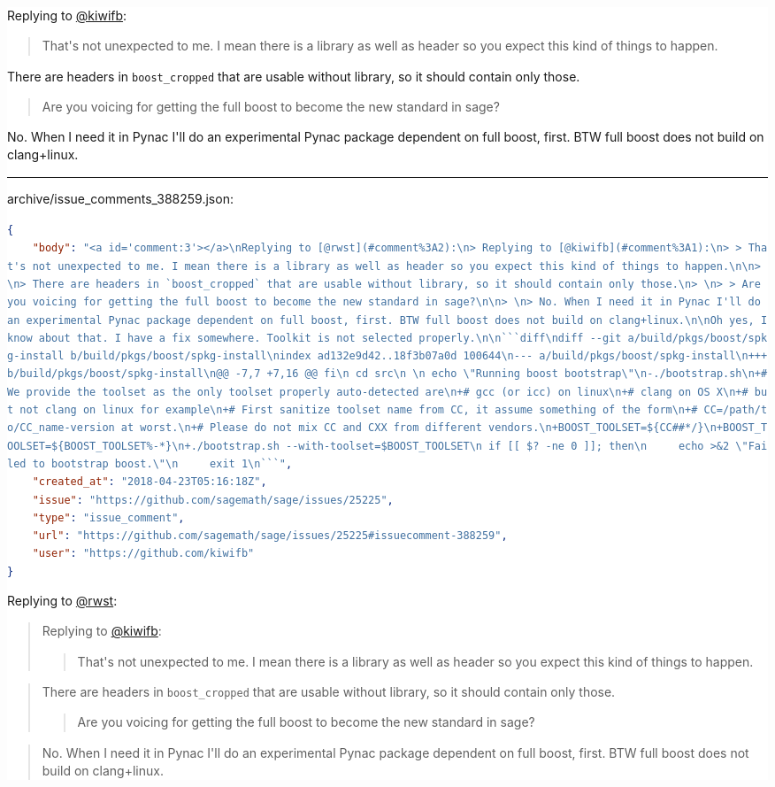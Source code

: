 <a id='comment:2'></a>
Replying to [@kiwifb](#comment%3A1):
> That's not unexpected to me. I mean there is a library as well as header so you expect this kind of things to happen.

There are headers in `boost_cropped` that are usable without library, so it should contain only those.

> Are you voicing for getting the full boost to become the new standard in sage?

No. When I need it in Pynac I'll do an experimental Pynac package dependent on full boost, first. BTW full boost does not build on clang+linux.



---

archive/issue_comments_388259.json:
```json
{
    "body": "<a id='comment:3'></a>\nReplying to [@rwst](#comment%3A2):\n> Replying to [@kiwifb](#comment%3A1):\n> > That's not unexpected to me. I mean there is a library as well as header so you expect this kind of things to happen.\n\n> \n> There are headers in `boost_cropped` that are usable without library, so it should contain only those.\n> \n> > Are you voicing for getting the full boost to become the new standard in sage?\n\n> \n> No. When I need it in Pynac I'll do an experimental Pynac package dependent on full boost, first. BTW full boost does not build on clang+linux.\n\nOh yes, I know about that. I have a fix somewhere. Toolkit is not selected properly.\n\n```diff\ndiff --git a/build/pkgs/boost/spkg-install b/build/pkgs/boost/spkg-install\nindex ad132e9d42..18f3b07a0d 100644\n--- a/build/pkgs/boost/spkg-install\n+++ b/build/pkgs/boost/spkg-install\n@@ -7,7 +7,16 @@ fi\n cd src\n \n echo \"Running boost bootstrap\"\n-./bootstrap.sh\n+# We provide the toolset as the only toolset properly auto-detected are\n+# gcc (or icc) on linux\n+# clang on OS X\n+# but not clang on linux for example\n+# First sanitize toolset name from CC, it assume something of the form\n+# CC=/path/to/CC_name-version at worst.\n+# Please do not mix CC and CXX from different vendors.\n+BOOST_TOOLSET=${CC##*/}\n+BOOST_TOOLSET=${BOOST_TOOLSET%-*}\n+./bootstrap.sh --with-toolset=$BOOST_TOOLSET\n if [[ $? -ne 0 ]]; then\n     echo >&2 \"Failed to bootstrap boost.\"\n     exit 1\n```",
    "created_at": "2018-04-23T05:16:18Z",
    "issue": "https://github.com/sagemath/sage/issues/25225",
    "type": "issue_comment",
    "url": "https://github.com/sagemath/sage/issues/25225#issuecomment-388259",
    "user": "https://github.com/kiwifb"
}
```

<a id='comment:3'></a>
Replying to [@rwst](#comment%3A2):
> Replying to [@kiwifb](#comment%3A1):
> > That's not unexpected to me. I mean there is a library as well as header so you expect this kind of things to happen.

> 
> There are headers in `boost_cropped` that are usable without library, so it should contain only those.
> 
> > Are you voicing for getting the full boost to become the new standard in sage?

> 
> No. When I need it in Pynac I'll do an experimental Pynac package dependent on full boost, first. BTW full boost does not build on clang+linux.
